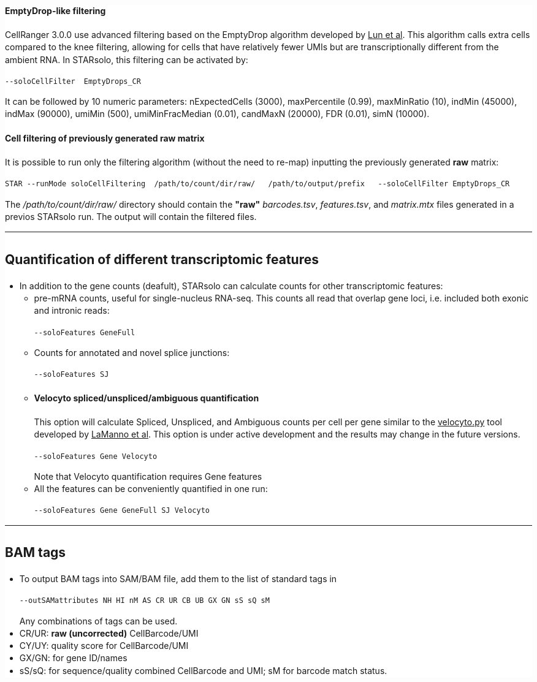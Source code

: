 #### EmptyDrop-like filtering
CellRanger 3.0.0 use advanced filtering based on the EmptyDrop algorithm developed by [Lun et al](https://doi.org/10.1186/s13059-019-1662-y). This algorithm calls extra cells compared to the knee filtering, allowing for cells that have relatively fewer UMIs but are transcriptionally different from the ambient RNA. In STARsolo, this filtering can be activated by:
```
--soloCellFilter  EmptyDrops_CR
```
It can be followed by 10 numeric parameters:  nExpectedCells (3000),   maxPercentile (0.99),   maxMinRatio (10),   indMin (45000), indMax (90000),  umiMin (500),  umiMinFracMedian (0.01),  candMaxN (20000),  FDR (0.01),  simN (10000).

#### Cell filtering of previously generated raw matrix
It is possible to run only the filtering algorithm (without the need to re-map) inputting the previously generated **raw** matrix:
```
STAR --runMode soloCellFiltering  /path/to/count/dir/raw/   /path/to/output/prefix   --soloCellFilter EmptyDrops_CR
```
The */path/to/count/dir/raw/* directory should contain the **"raw"** *barcodes.tsv*, *features.tsv*,  and *matrix.mtx* files generated in a previos STARsolo run.
The output will contain the filtered files.

--------------------------------------------------
Quantification of different transcriptomic features
---------------------------------------------------
* In addition to the gene counts (deafult), STARsolo can calculate counts for other transcriptomic features:
    * pre-mRNA counts, useful for single-nucleus RNA-seq. This counts all read that overlap gene loci, i.e. included both exonic and intronic reads:
        ```
        --soloFeatures GeneFull
        ```
    * Counts for annotated and novel splice junctions:
        ```
        --soloFeatures SJ
        ```
    * #### Velocyto spliced/unspliced/ambiguous quantification
        This option will calculate Spliced, Unspliced, and Ambiguous counts per cell per gene similar to the [velocyto.py](http://velocyto.org/) tool developed by [LaManno et al](https://doi.org/10.1038/s41586-018-0414-6). This option is under active development and the results may change in the future versions.
        ```
        --soloFeatures Gene Velocyto
        ```
      Note that Velocyto quantification requires Gene features
    * All the features can be conveniently quantified in one run:
        ```
        --soloFeatures Gene GeneFull SJ Velocyto
        ```

--------------------------------------
BAM tags
-----------------
* To output BAM tags into SAM/BAM file, add them to the list of standard tags in
    ```
    --outSAMattributes NH HI nM AS CR UR CB UB GX GN sS sQ sM
    ```
    Any combinations of tags can be used.
* CR/UR: **raw (uncorrected)** CellBarcode/UMI
* CY/UY: quality score for CellBarcode/UMI
* GX/GN: for gene ID/names
* sS/sQ: for sequence/quality combined CellBarcode and UMI;  sM for barcode match status.